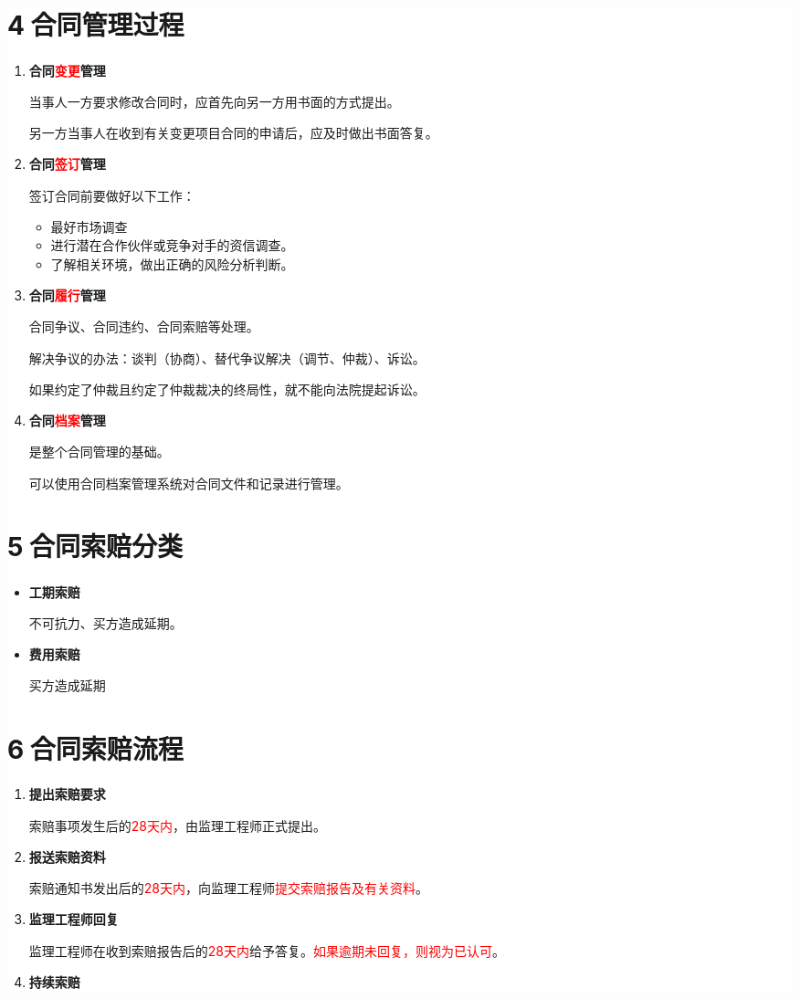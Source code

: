 

# 4 合同管理过程

1. **合同<font color="red">变更</font>管理**

   当事人一方要求修改合同时，应首先向另一方用书面的方式提出。

   另一方当事人在收到有关变更项目合同的申请后，应及时做出书面答复。

2. **合同<font color="red">签订</font>管理**

   签订合同前要做好以下工作：

   - 最好市场调查
   - 进行潜在合作伙伴或竞争对手的资信调查。
   - 了解相关环境，做出正确的风险分析判断。

3. **合同<font color="red">履行</font>管理**

   合同争议、合同违约、合同索赔等处理。

   解决争议的办法：谈判（协商）、替代争议解决（调节、仲裁）、诉讼。

   如果约定了仲裁且约定了仲裁裁决的终局性，就不能向法院提起诉讼。

4. **合同<font color="red">档案</font>管理**

   是整个合同管理的基础。

   可以使用合同档案管理系统对合同文件和记录进行管理。



# 5 合同索赔分类

- **工期索赔**

  不可抗力、买方造成延期。

- **费用索赔**

  买方造成延期



# 6 合同索赔流程

1. **提出索赔要求**

   索赔事项发生后的<font color="red">28天内</font>，由监理工程师正式提出。

2. **报送索赔资料**

   索赔通知书发出后的<font color="red">28天内</font>，向监理工程师<font color="red">提交索赔报告及有关资料</font>。

3. **监理工程师回复**

   监理工程师在收到索赔报告后的<font color="red">28天内</font>给予答复。<font color="red">如果逾期未回复，则视为已认可</font>。

4. **持续索赔**
